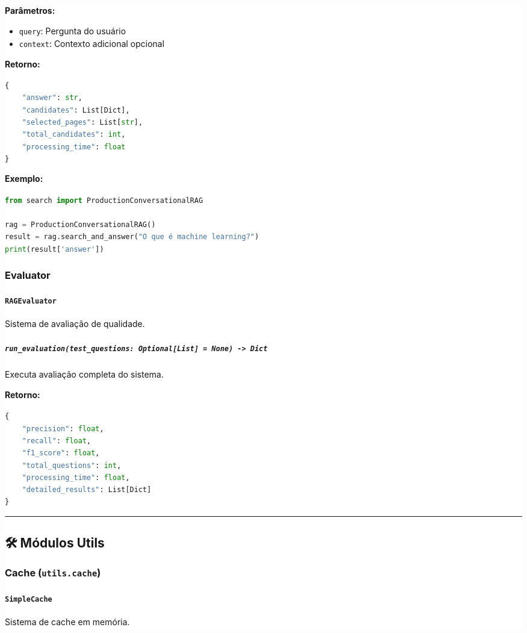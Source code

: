 **Parâmetros:**
- `query`: Pergunta do usuário
- `context`: Contexto adicional opcional

**Retorno:**
```python
{
    "answer": str,
    "candidates": List[Dict],
    "selected_pages": List[str],
    "total_candidates": int,
    "processing_time": float
}
```

**Exemplo:**
```python
from search import ProductionConversationalRAG

rag = ProductionConversationalRAG()
result = rag.search_and_answer("O que é machine learning?")
print(result['answer'])
```

### Evaluator

#### `RAGEvaluator`
Sistema de avaliação de qualidade.

##### `run_evaluation(test_questions: Optional[List] = None) -> Dict`
Executa avaliação completa do sistema.

**Retorno:**
```python
{
    "precision": float,
    "recall": float,
    "f1_score": float,
    "total_questions": int,
    "processing_time": float,
    "detailed_results": List[Dict]
}
```

---

## 🛠️ Módulos Utils

### Cache (`utils.cache`)

#### `SimpleCache`
Sistema de cache em memória.
